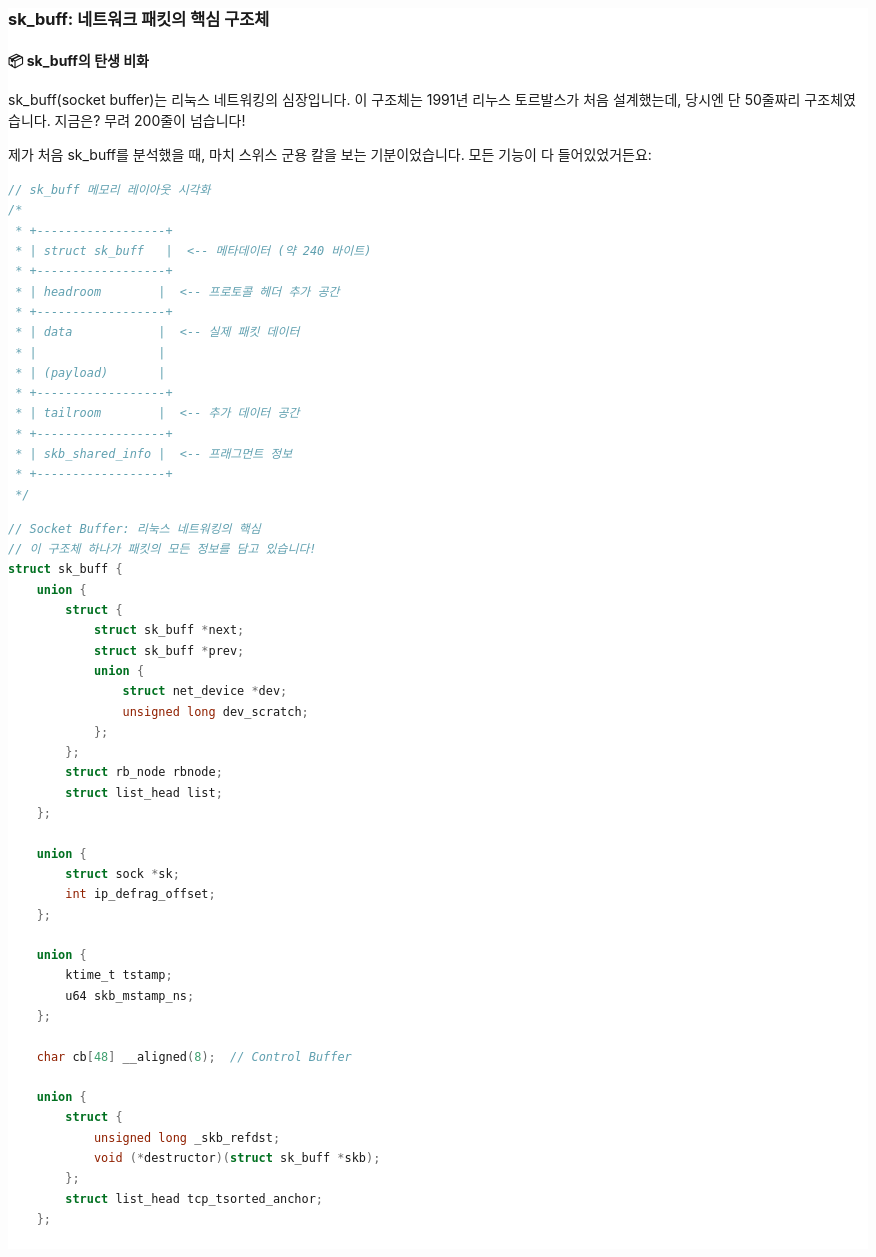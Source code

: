 ### sk_buff: 네트워크 패킷의 핵심 구조체

#### 📦 sk_buff의 탄생 비화

sk_buff(socket buffer)는 리눅스 네트워킹의 심장입니다. 이 구조체는 1991년 리누스 토르발스가 처음 설계했는데, 당시엔 단 50줄짜리 구조체였습니다. 지금은? 무려 200줄이 넘습니다!

제가 처음 sk_buff를 분석했을 때, 마치 스위스 군용 칼을 보는 기분이었습니다. 모든 기능이 다 들어있었거든요:

```c
// sk_buff 메모리 레이아웃 시각화
/*
 * +------------------+
 * | struct sk_buff   |  <-- 메타데이터 (약 240 바이트)
 * +------------------+
 * | headroom        |  <-- 프로토콜 헤더 추가 공간
 * +------------------+
 * | data            |  <-- 실제 패킷 데이터
 * |                 |
 * | (payload)       |
 * +------------------+
 * | tailroom        |  <-- 추가 데이터 공간
 * +------------------+
 * | skb_shared_info |  <-- 프래그먼트 정보
 * +------------------+
 */
```

```c
// Socket Buffer: 리눅스 네트워킹의 핵심
// 이 구조체 하나가 패킷의 모든 정보를 담고 있습니다!
struct sk_buff {
    union {
        struct {
            struct sk_buff *next;
            struct sk_buff *prev;
            union {
                struct net_device *dev;
                unsigned long dev_scratch;
            };
        };
        struct rb_node rbnode;
        struct list_head list;
    };
    
    union {
        struct sock *sk;
        int ip_defrag_offset;
    };
    
    union {
        ktime_t tstamp;
        u64 skb_mstamp_ns;
    };
    
    char cb[48] __aligned(8);  // Control Buffer
    
    union {
        struct {
            unsigned long _skb_refdst;
            void (*destructor)(struct sk_buff *skb);
        };
        struct list_head tcp_tsorted_anchor;
    };
    
```